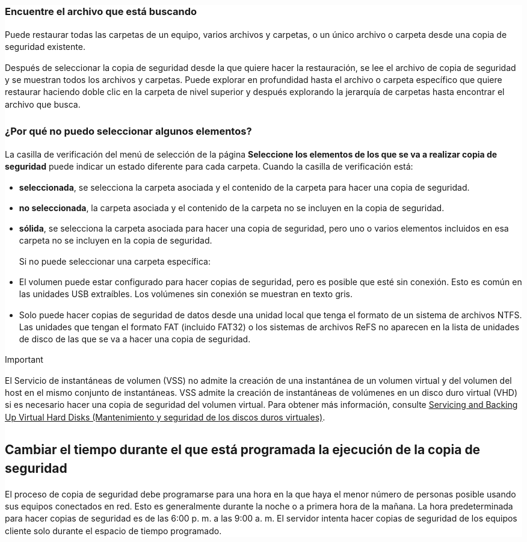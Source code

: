 ### <a name="find-the-file-you-are-looking-for"></a>Encuentre el archivo que está buscando  
 Puede restaurar todas las carpetas de un equipo, varios archivos y carpetas, o un único archivo o carpeta desde una copia de seguridad existente.  
  
 Después de seleccionar la copia de seguridad desde la que quiere hacer la restauración, se lee el archivo de copia de seguridad y se muestran todos los archivos y carpetas. Puede explorar en profundidad hasta el archivo o carpeta específico que quiere restaurar haciendo doble clic en la carpeta de nivel superior y después explorando la jerarquía de carpetas hasta encontrar el archivo que busca.  
  
### <a name="why-am-i-unable-to-select-some-items"></a>¿Por qué no puedo seleccionar algunos elementos?  
 La casilla de verificación del menú de selección de la página **Seleccione los elementos de los que se va a realizar copia de seguridad** puede indicar un estado diferente para cada carpeta. Cuando la casilla de verificación está:  
  
- **seleccionada**, se selecciona la carpeta asociada y el contenido de la carpeta para hacer una copia de seguridad.  
  
- **no seleccionada**, la carpeta asociada y el contenido de la carpeta no se incluyen en la copia de seguridad.  
  
- **sólida**, se selecciona la carpeta asociada para hacer una copia de seguridad, pero uno o varios elementos incluidos en esa carpeta no se incluyen en la copia de seguridad.  
  
  Si no puede seleccionar una carpeta específica:  
  
- El volumen puede estar configurado para hacer copias de seguridad, pero es posible que esté sin conexión. Esto es común en las unidades USB extraíbles. Los volúmenes sin conexión se muestran en texto gris.  
  
- Solo puede hacer copias de seguridad de datos desde una unidad local que tenga el formato de un sistema de archivos NTFS. Las unidades que tengan el formato FAT (incluido FAT32) o los sistemas de archivos ReFS no aparecen en la lista de unidades de disco de las que se va a hacer una copia de seguridad.  
  
> [!IMPORTANT]
>  El Servicio de instantáneas de volumen (VSS) no admite la creación de una instantánea de un volumen virtual y del volumen del host en el mismo conjunto de instantáneas. VSS admite la creación de instantáneas de volúmenes en un disco duro virtual (VHD) si es necesario hacer una copia de seguridad del volumen virtual. Para obtener más información, consulte [Servicing and Backing Up Virtual Hard Disks (Mantenimiento y seguridad de los discos duros virtuales)](https://go.microsoft.com/fwlink/p/?LinkId=256577).  
  
##  <a name="change-the-time-that-backup-is-scheduled-to-run"></a><a name="BKMK_4"></a>Cambiar el tiempo durante el que está programada la ejecución de la copia de seguridad  
 El proceso de copia de seguridad debe programarse para una hora en la que haya el menor número de personas posible usando sus equipos conectados en red. Esto es generalmente durante la noche o a primera hora de la mañana. La hora predeterminada para hacer copias de seguridad es de las 6:00 p. m. a las 9:00 a. m. El servidor intenta hacer copias de seguridad de los equipos cliente solo durante el espacio de tiempo programado.  
  